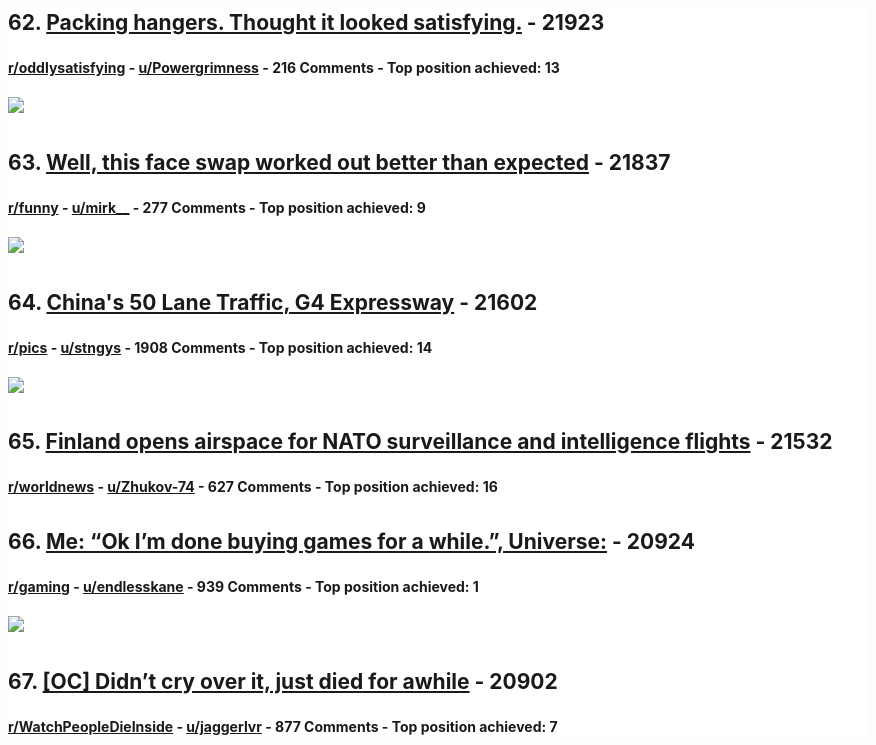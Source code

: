 ## 62. [Packing hangers. Thought it looked satisfying.](http://reddit.com/r/oddlysatisfying/comments/11zh9uy/packing_hangers_thought_it_looked_satisfying/) - 21923
#### [r/oddlysatisfying](http://reddit.com/r/oddlysatisfying) - [u/Powergrimness](http://reddit.com/u/Powergrimness) - 216 Comments - Top position achieved: 13

<a href="https://i.redd.it/2obd4px0lipa1.jpg"><img src="https://b.thumbs.redditmedia.com/mt5XMcg3ojshFi2moiZT_g0DtSg8MyncqqVLnUqlO6E.jpg"></img></a>

## 63. [Well, this face swap worked out better than expected](http://reddit.com/r/funny/comments/11zxj8h/well_this_face_swap_worked_out_better_than/) - 21837
#### [r/funny](http://reddit.com/r/funny) - [u/mirk__](http://reddit.com/u/mirk__) - 277 Comments - Top position achieved: 9

<a href="https://i.redd.it/7o702qsgilpa1.jpg"><img src="https://b.thumbs.redditmedia.com/BhX3BGINyyhdLKt4eNbzF1pOifxCLxEgadxmVHhuzYs.jpg"></img></a>

## 64. [China's 50 Lane Traffic, G4 Expressway](http://reddit.com/r/pics/comments/11zjkx1/chinas_50_lane_traffic_g4_expressway/) - 21602
#### [r/pics](http://reddit.com/r/pics) - [u/stngys](http://reddit.com/u/stngys) - 1908 Comments - Top position achieved: 14

<a href="https://i.redd.it/6hokqqvg2jpa1.jpg"><img src="https://b.thumbs.redditmedia.com/mFLjw2habaWImXZnKFTFLB5BQ7fUcctGAzWytmlh8gE.jpg"></img></a>

## 65. [Finland opens airspace for NATO surveillance and intelligence flights](http://reddit.com/r/worldnews/comments/11zh615/finland_opens_airspace_for_nato_surveillance_and/) - 21532
#### [r/worldnews](http://reddit.com/r/worldnews) - [u/Zhukov-74](http://reddit.com/u/Zhukov-74) - 627 Comments - Top position achieved: 16

## 66. [Me: “Ok I’m done buying games for a while.”, Universe:](http://reddit.com/r/gaming/comments/1201ikf/me_ok_im_done_buying_games_for_a_while_universe/) - 20924
#### [r/gaming](http://reddit.com/r/gaming) - [u/endlesskane](http://reddit.com/u/endlesskane) - 939 Comments - Top position achieved: 1

<a href="https://i.redd.it/iasly63b7mpa1.jpg"><img src="https://b.thumbs.redditmedia.com/UbpU4ryle-eNODjNQwgUxIDXE9RlwMEeu6uwbgCv2fs.jpg"></img></a>

## 67. [[OC] Didn’t cry over it, just died for awhile](http://reddit.com/r/WatchPeopleDieInside/comments/11zpfhu/oc_didnt_cry_over_it_just_died_for_awhile/) - 20902
#### [r/WatchPeopleDieInside](http://reddit.com/r/WatchPeopleDieInside) - [u/jaggerlvr](http://reddit.com/u/jaggerlvr) - 877 Comments - Top position achieved: 7
